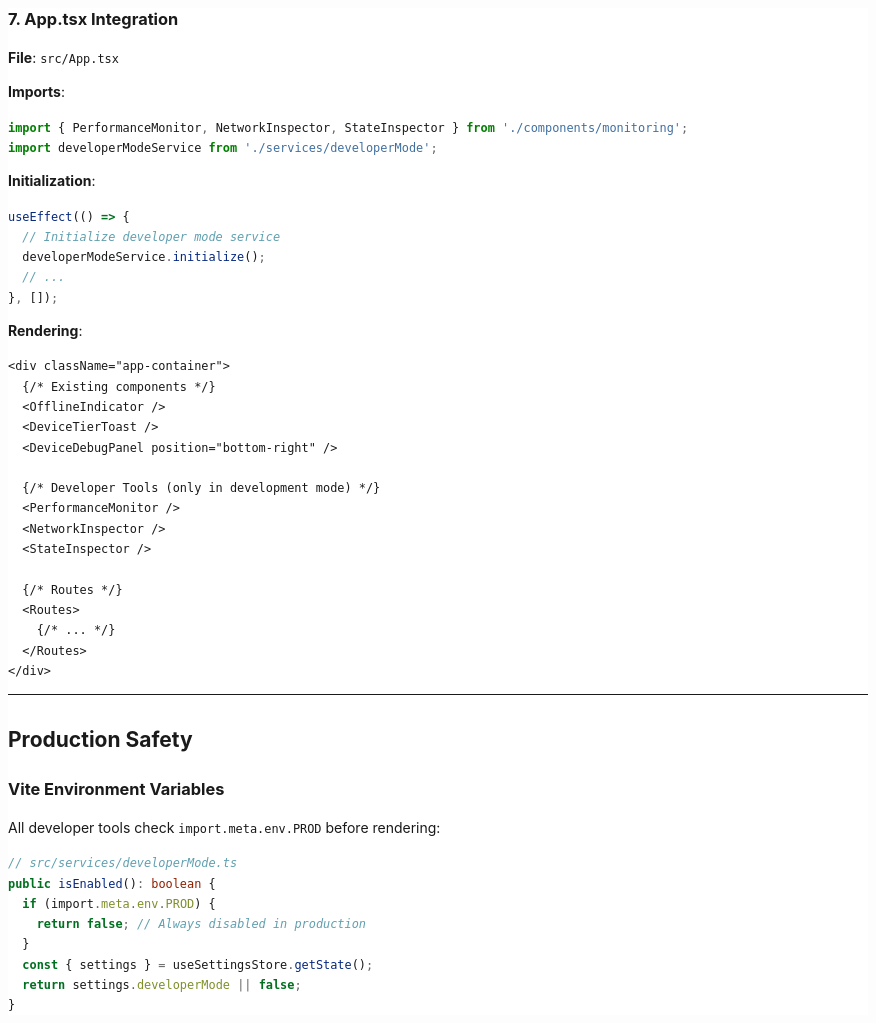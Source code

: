 
### 7. App.tsx Integration

**File**: `src/App.tsx`

**Imports**:
```typescript
import { PerformanceMonitor, NetworkInspector, StateInspector } from './components/monitoring';
import developerModeService from './services/developerMode';
```

**Initialization**:
```typescript
useEffect(() => {
  // Initialize developer mode service
  developerModeService.initialize();
  // ...
}, []);
```

**Rendering**:
```tsx
<div className="app-container">
  {/* Existing components */}
  <OfflineIndicator />
  <DeviceTierToast />
  <DeviceDebugPanel position="bottom-right" />

  {/* Developer Tools (only in development mode) */}
  <PerformanceMonitor />
  <NetworkInspector />
  <StateInspector />

  {/* Routes */}
  <Routes>
    {/* ... */}
  </Routes>
</div>
```

---

## Production Safety

### Vite Environment Variables

All developer tools check `import.meta.env.PROD` before rendering:

```typescript
// src/services/developerMode.ts
public isEnabled(): boolean {
  if (import.meta.env.PROD) {
    return false; // Always disabled in production
  }
  const { settings } = useSettingsStore.getState();
  return settings.developerMode || false;
}
```
